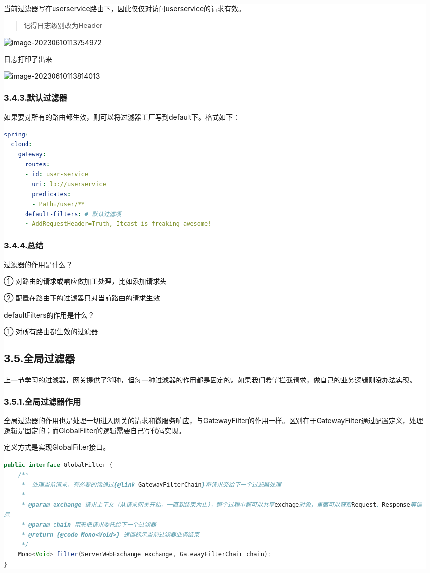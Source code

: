 当前过滤器写在userservice路由下，因此仅仅对访问userservice的请求有效。

> 记得日志级别改为Header

![image-20230610113754972](https://qtp-1324720525.cos.ap-shanghai.myqcloud.com/blog/5993e94d678ebeadb8dcc07119382aaf.png)

日志打印了出来

![image-20230610113814013](https://qtp-1324720525.cos.ap-shanghai.myqcloud.com/blog/6c69427f1b5901af9a1c81790a9dcd04.png)

### 3.4.3.默认过滤器

如果要对所有的路由都生效，则可以将过滤器工厂写到default下。格式如下：

```yaml
spring:
  cloud:
    gateway:
      routes:
      - id: user-service 
        uri: lb://userservice 
        predicates: 
        - Path=/user/**
      default-filters: # 默认过滤项
      - AddRequestHeader=Truth, Itcast is freaking awesome! 
```



### 3.4.4.总结

过滤器的作用是什么？

① 对路由的请求或响应做加工处理，比如添加请求头

② 配置在路由下的过滤器只对当前路由的请求生效

defaultFilters的作用是什么？

① 对所有路由都生效的过滤器



## 3.5.全局过滤器

上一节学习的过滤器，网关提供了31种，但每一种过滤器的作用都是固定的。如果我们希望拦截请求，做自己的业务逻辑则没办法实现。

### 3.5.1.全局过滤器作用

全局过滤器的作用也是处理一切进入网关的请求和微服务响应，与GatewayFilter的作用一样。区别在于GatewayFilter通过配置定义，处理逻辑是固定的；而GlobalFilter的逻辑需要自己写代码实现。

定义方式是实现GlobalFilter接口。

```java
public interface GlobalFilter {
    /**
     *  处理当前请求，有必要的话通过{@link GatewayFilterChain}将请求交给下一个过滤器处理
     *
     * @param exchange 请求上下文（从请求网关开始，一直到结束为止），整个过程中都可以共享exchage对象，里面可以获取Request、Response等信息
     * @param chain 用来把请求委托给下一个过滤器 
     * @return {@code Mono<Void>} 返回标示当前过滤器业务结束
     */
    Mono<Void> filter(ServerWebExchange exchange, GatewayFilterChain chain);
}
```
